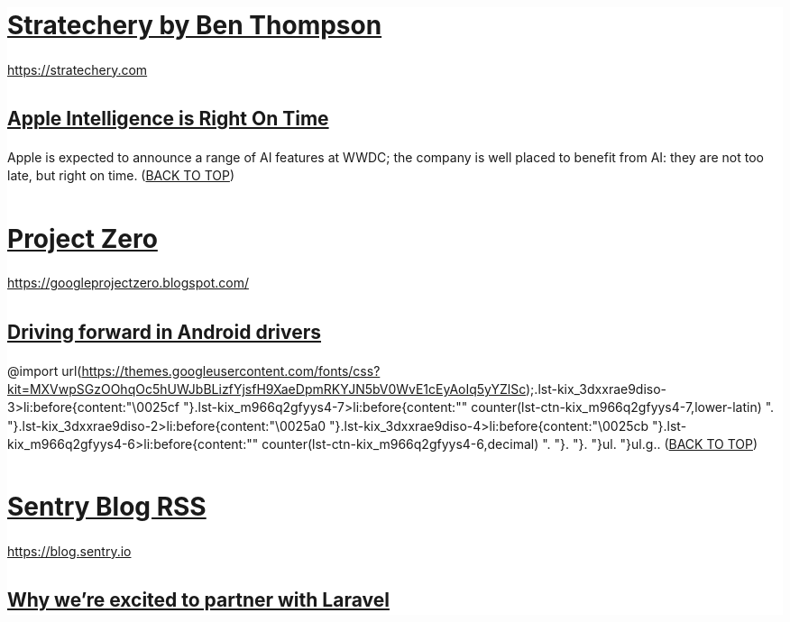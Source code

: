 

<a name="949265e532d713e21f511bd31cf604b9" />

# [Stratechery by Ben Thompson](https://stratechery.com)

https://stratechery.com



<a name="054045a6e97e55827b6f7709104a8c70" />

## [Apple Intelligence is Right On Time](https://stratechery.com/2024/apple-intelligence-is-right-on-time/)


Apple is expected to announce a range of AI features at WWDC; the company is well placed to benefit from AI: they are not too late, but right on time.
 ([BACK TO TOP](#toc_054045a6e97e55827b6f7709104a8c70))



<a name="8d3d6852c80acaafc51ea6605af3b08b" />

# [Project Zero](https://googleprojectzero.blogspot.com/)

https://googleprojectzero.blogspot.com/



<a name="909187af3d93778f224a46e31a74d2bb" />

## [Driving forward in Android drivers](https://googleprojectzero.blogspot.com/2024/06/driving-forward-in-android-drivers.html)


@import url(https://themes.googleusercontent.com/fonts/css?kit=MXVwpSGzOOhqOc5hUWJbBLizfYjsfH9XaeDpmRKYJN5bV0WvE1cEyAoIq5yYZlSc);.lst-kix_3dxxrae9diso-3&gt;li:before{content:&#34;\0025cf &#34;}.lst-kix_m966q2gfyys4-7&gt;li:before{content:&#34;&#34; counter(lst-ctn-kix_m966q2gfyys4-7,lower-latin) &#34;. &#34;}.lst-kix_3dxxrae9diso-2&gt;li:before{content:&#34;\0025a0 &#34;}.lst-kix_3dxxrae9diso-4&gt;li:before{content:&#34;\0025cb &#34;}.lst-kix_m966q2gfyys4-6&gt;li:before{content:&#34;&#34; counter(lst-ctn-kix_m966q2gfyys4-6,decimal) &#34;. &#34;}. &#34;}. &#34;}ul. &#34;}ul.g..
 ([BACK TO TOP](#toc_909187af3d93778f224a46e31a74d2bb))



<a name="a7326da097c33c31f2505c9295259b4b" />

# [Sentry Blog RSS](https://blog.sentry.io)

https://blog.sentry.io



<a name="dd9704f1bb2a7dd969395cf46ac14c60" />

## [Why we’re excited to partner with Laravel](https://blog.sentry.io/why-were-excited-to-partner-with-laravel/)
